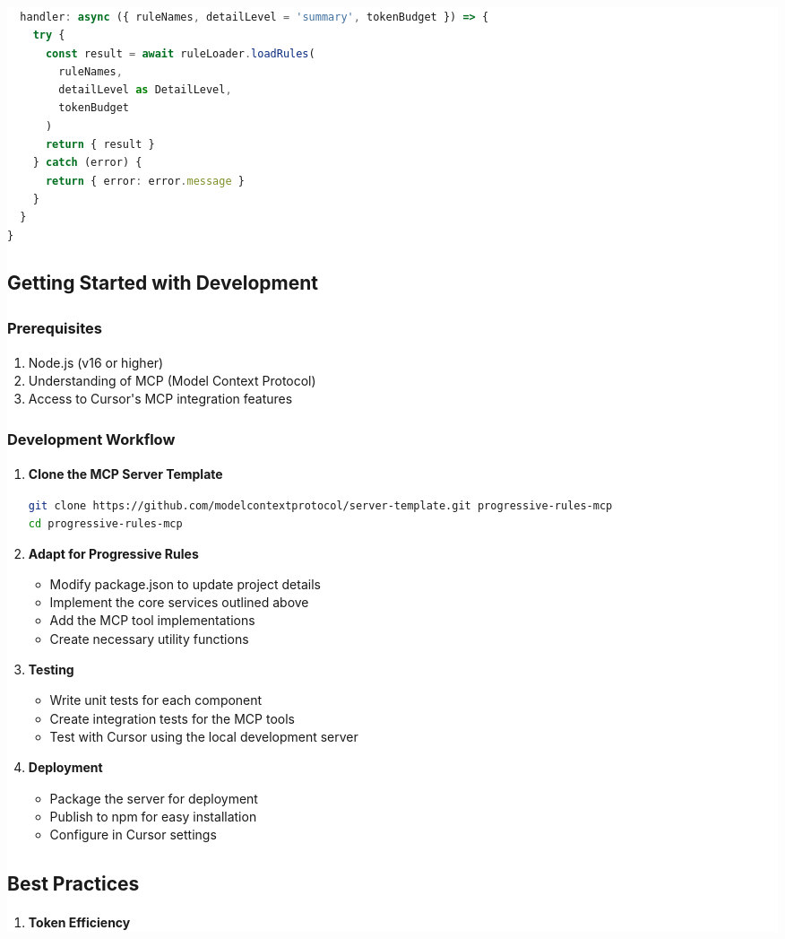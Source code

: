 ```typescript
  handler: async ({ ruleNames, detailLevel = 'summary', tokenBudget }) => {
    try {
      const result = await ruleLoader.loadRules(
        ruleNames,
        detailLevel as DetailLevel,
        tokenBudget
      )
      return { result }
    } catch (error) {
      return { error: error.message }
    }
  }
}
```

## Getting Started with Development

### Prerequisites

1. Node.js (v16 or higher)
2. Understanding of MCP (Model Context Protocol)
3. Access to Cursor's MCP integration features

### Development Workflow

1. **Clone the MCP Server Template**

   ```bash
   git clone https://github.com/modelcontextprotocol/server-template.git progressive-rules-mcp
   cd progressive-rules-mcp
   ```

2. **Adapt for Progressive Rules**

   - Modify package.json to update project details
   - Implement the core services outlined above
   - Add the MCP tool implementations
   - Create necessary utility functions

3. **Testing**

   - Write unit tests for each component
   - Create integration tests for the MCP tools
   - Test with Cursor using the local development server

4. **Deployment**
   - Package the server for deployment
   - Publish to npm for easy installation
   - Configure in Cursor settings

## Best Practices

1. **Token Efficiency**
